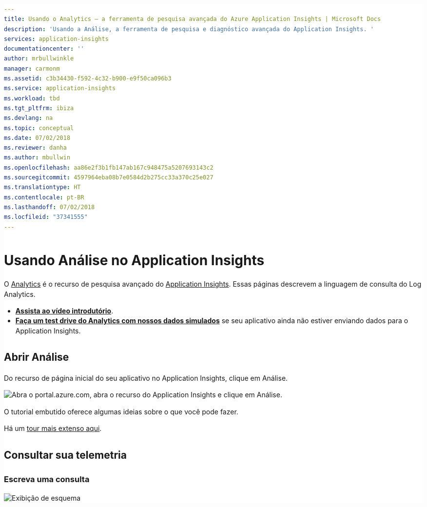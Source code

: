 ```yaml
---
title: Usando o Analytics – a ferramenta de pesquisa avançada do Azure Application Insights | Microsoft Docs
description: 'Usando a Análise, a ferramenta de pesquisa e diagnóstico avançada do Application Insights. '
services: application-insights
documentationcenter: ''
author: mrbullwinkle
manager: carmonm
ms.assetid: c3b34430-f592-4c32-b900-e9f50ca096b3
ms.service: application-insights
ms.workload: tbd
ms.tgt_pltfrm: ibiza
ms.devlang: na
ms.topic: conceptual
ms.date: 07/02/2018
ms.reviewer: danha
ms.author: mbullwin
ms.openlocfilehash: aa86e2f3b1fb147ab167c948475a5207693143c2
ms.sourcegitcommit: 4597964eba08b7e0584d2b275cc33a370c25e027
ms.translationtype: HT
ms.contentlocale: pt-BR
ms.lasthandoff: 07/02/2018
ms.locfileid: "37341555"
---
```

# <a name="using-analytics-in-application-insights"></a>Usando Análise no Application Insights
O [Analytics](app-insights-analytics.md) é o recurso de pesquisa avançado do [Application Insights](app-insights-overview.md). Essas páginas descrevem a linguagem de consulta do Log Analytics.

* **[Assista ao vídeo introdutório](https://applicationanalytics-media.azureedge.net/home_page_video.mp4)**.
* **[Faça um test drive do Analytics com nossos dados simulados](https://analytics.applicationinsights.io/demo)** se seu aplicativo ainda não estiver enviando dados para o Application Insights.

## <a name="open-analytics"></a>Abrir Análise
Do recurso de página inicial do seu aplicativo no Application Insights, clique em Análise.

![Abra o portal.azure.com, abra o recurso do Application Insights e clique em Análise.](./media/app-insights-analytics-using/001.png)

O tutorial embutido oferece algumas ideias sobre o que você pode fazer.

Há um [tour mais extenso aqui](app-insights-analytics-tour.md).

## <a name="query-your-telemetry"></a>Consultar sua telemetria
### <a name="write-a-query"></a>Escreva uma consulta
![Exibição de esquema](./media/app-insights-analytics-using/150.png)
